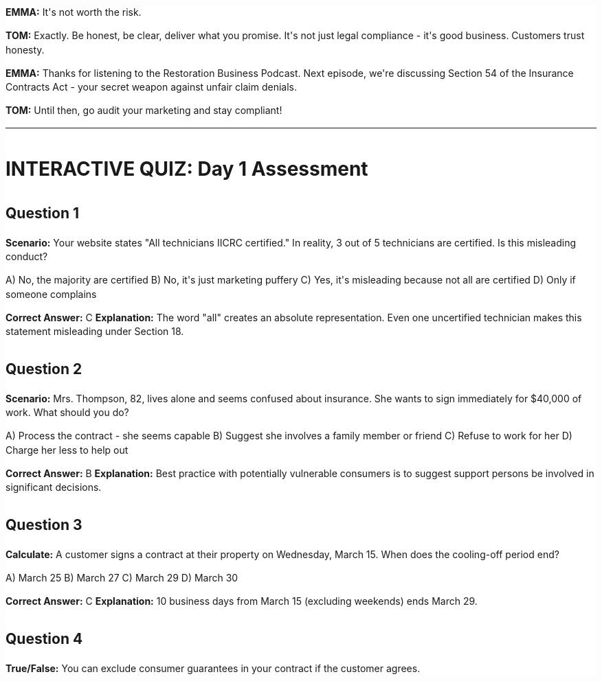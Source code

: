 **EMMA:** It's not worth the risk.

**TOM:** Exactly. Be honest, be clear, deliver what you promise. It's not just legal compliance - it's good business. Customers trust honesty.

**EMMA:** Thanks for listening to the Restoration Business Podcast. Next episode, we're discussing Section 54 of the Insurance Contracts Act - your secret weapon against unfair claim denials.

**TOM:** Until then, go audit your marketing and stay compliant!

---

# INTERACTIVE QUIZ: Day 1 Assessment

## Question 1
**Scenario:** Your website states "All technicians IICRC certified." In reality, 3 out of 5 technicians are certified. Is this misleading conduct?

A) No, the majority are certified
B) No, it's just marketing puffery
C) Yes, it's misleading because not all are certified
D) Only if someone complains

**Correct Answer:** C
**Explanation:** The word "all" creates an absolute representation. Even one uncertified technician makes this statement misleading under Section 18.

## Question 2
**Scenario:** Mrs. Thompson, 82, lives alone and seems confused about insurance. She wants to sign immediately for $40,000 of work. What should you do?

A) Process the contract - she seems capable
B) Suggest she involves a family member or friend
C) Refuse to work for her
D) Charge her less to help out

**Correct Answer:** B
**Explanation:** Best practice with potentially vulnerable consumers is to suggest support persons be involved in significant decisions.

## Question 3
**Calculate:** A customer signs a contract at their property on Wednesday, March 15. When does the cooling-off period end?

A) March 25
B) March 27
C) March 29
D) March 30

**Correct Answer:** C
**Explanation:** 10 business days from March 15 (excluding weekends) ends March 29.

## Question 4
**True/False:** You can exclude consumer guarantees in your contract if the customer agrees.
